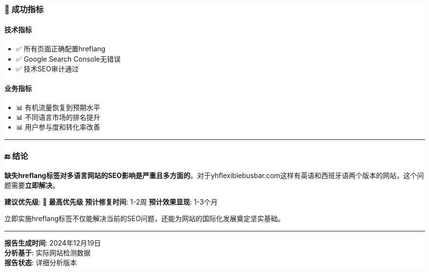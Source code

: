 ### 🎯 成功指标

#### 技术指标
- ✅ 所有页面正确配置hreflang
- ✅ Google Search Console无错误
- ✅ 技术SEO审计通过

#### 业务指标
- 📊 有机流量恢复到预期水平
- 📊 不同语言市场的排名提升
- 📊 用户参与度和转化率改善

---

### 🔚 结论

**缺失hreflang标签对多语言网站的SEO影响是严重且多方面的**。对于yhflexiblebusbar.com这样有英语和西班牙语两个版本的网站，这个问题需要**立即解决**。

**建议优先级**: 🔴 **最高优先级**
**预计修复时间**: 1-2周
**预计效果显现**: 1-3个月

立即实施hreflang标签不仅能解决当前的SEO问题，还能为网站的国际化发展奠定坚实基础。

---
**报告生成时间**: 2024年12月19日  
**分析基于**: 实际网站检测数据  
**报告状态**: 详细分析版本